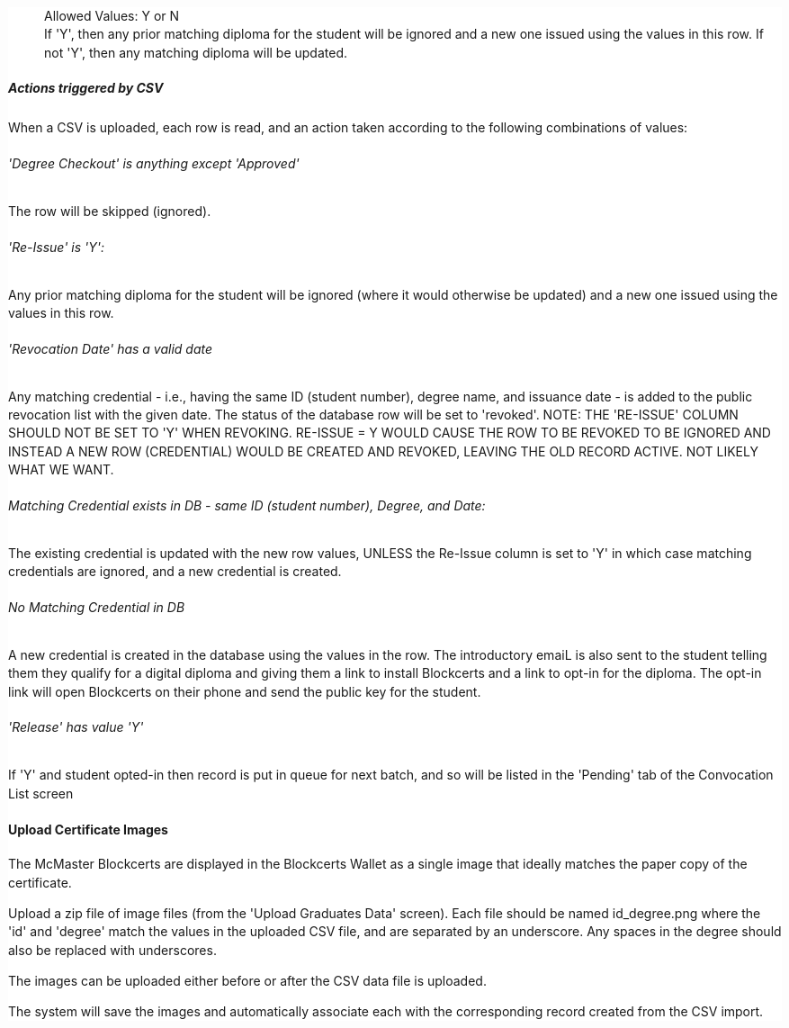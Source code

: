   <dd>Allowed Values:  Y or N <br/> If 'Y', then any prior matching diploma for the student will be ignored and a new one issued using the values in this row.  If not 'Y', then any matching diploma will be updated. </dd>
</dl>

##### Actions triggered by CSV

When a CSV is uploaded, each row is read, and an action taken according to the following combinations of values:

###### 'Degree Checkout' is anything except 'Approved'

The row will be skipped (ignored).

###### 'Re-Issue' is 'Y':

Any prior matching diploma for the student will be ignored (where it would otherwise be updated) and a new one issued using the values in this row.

###### 'Revocation Date' has a valid date

Any matching credential - i.e., having the same ID (student number), degree name, and issuance date - is added to the public revocation list with the given date.  The status of the database row will be set to 'revoked'.  NOTE:  THE 'RE-ISSUE' COLUMN SHOULD NOT BE SET TO 'Y' WHEN REVOKING.  RE-ISSUE = Y WOULD CAUSE THE ROW TO BE REVOKED TO BE IGNORED AND INSTEAD A NEW ROW (CREDENTIAL) WOULD BE CREATED AND REVOKED, LEAVING THE OLD RECORD ACTIVE.  NOT LIKELY WHAT WE WANT.

###### Matching Credential exists in DB - same ID (student number), Degree, and Date:

The existing credential is updated with the new row values, UNLESS the Re-Issue column is set to 'Y' in which case matching credentials are ignored, and a new credential is created.
  
###### No Matching Credential in DB

A new credential is created in the database using the values in the row. 
The introductory emaiL is also sent to the student telling them they qualify for a digital diploma and giving them a link to install Blockcerts and a link to opt-in for the diploma.  The opt-in link will open Blockcerts on their phone and send the public key for the student.

###### 'Release' has value 'Y'

If 'Y' and student opted-in then record is put in queue for next batch, and so will be listed in the 'Pending' tab of the Convocation List screen

#### Upload Certificate Images

The McMaster Blockcerts are displayed in the Blockcerts Wallet as a single image that ideally matches the paper copy of the certificate.

Upload a zip file of image files (from the 'Upload Graduates Data' screen).  Each file should be named id_degree.png where the 'id' and 'degree' match the values in the uploaded CSV file, and are separated by an underscore.  Any spaces in the degree should also be replaced with underscores.

The images can be uploaded either before or after the CSV data file is uploaded.

The system will save the images and automatically associate each with the corresponding record created from the CSV import.

